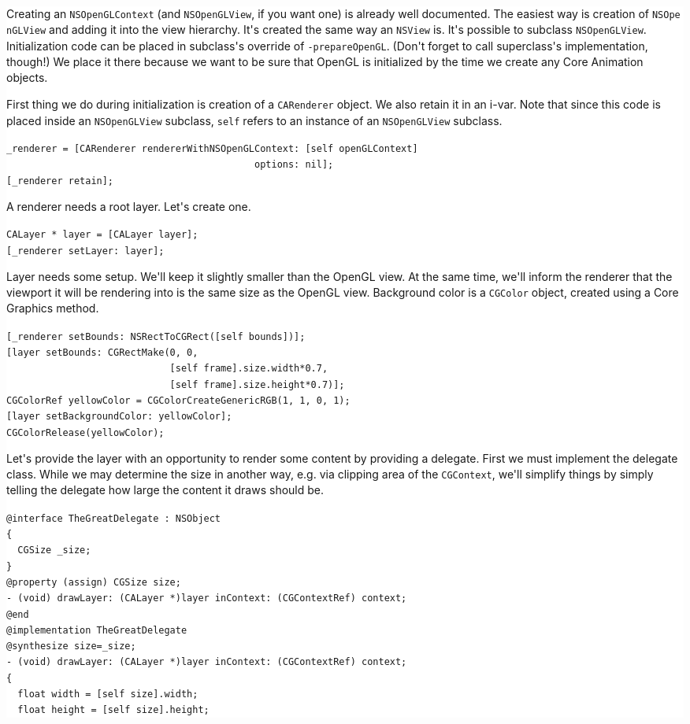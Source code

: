 Creating an `NSOpenGLContext` (and `NSOpenGLView`, if you want one) is
already well documented. The easiest way is creation of `NSOpenGLView` and
adding it into the view hierarchy. It's created the same way an `NSView`
is. It's possible to subclass `NSOpenGLView`. Initialization code can be
placed in subclass's override of `-prepareOpenGL`. (Don't forget to call
superclass's implementation, though!) We place it there because we want to
be sure that OpenGL is initialized by the time we create any Core Animation
objects.

First thing we do during initialization is creation of a `CARenderer` object.
We also retain it in an i-var. Note that since this code is placed inside an 
`NSOpenGLView` subclass, `self` refers to an instance of an `NSOpenGLView` 
subclass.

    _renderer = [CARenderer rendererWithNSOpenGLContext: [self openGLContext]
                                                options: nil];
    [_renderer retain];

A renderer needs a root layer. Let's create one.

    CALayer * layer = [CALayer layer];
    [_renderer setLayer: layer];

Layer needs some setup. We'll keep it slightly smaller than the OpenGL view.
At the same time, we'll inform the renderer that the viewport it will be
rendering into is the same size as the OpenGL view. Background color is a
`CGColor` object, created using a Core Graphics method.

    [_renderer setBounds: NSRectToCGRect([self bounds])];
    [layer setBounds: CGRectMake(0, 0,
                                 [self frame].size.width*0.7, 
                                 [self frame].size.height*0.7)];
    CGColorRef yellowColor = CGColorCreateGenericRGB(1, 1, 0, 1);
    [layer setBackgroundColor: yellowColor];
    CGColorRelease(yellowColor);

Let's provide the layer with an opportunity to render some content by
providing a delegate. First we must implement the delegate class.
While we may determine the size in another way, e.g. via clipping area
of the `CGContext`, we'll simplify things by simply telling the delegate
how large the content it draws should be.

    @interface TheGreatDelegate : NSObject
    {
      CGSize _size;
    }
    @property (assign) CGSize size;
    - (void) drawLayer: (CALayer *)layer inContext: (CGContextRef) context;
    @end
    @implementation TheGreatDelegate
    @synthesize size=_size;
    - (void) drawLayer: (CALayer *)layer inContext: (CGContextRef) context;
    {
      float width = [self size].width;
      float height = [self size].height;
      